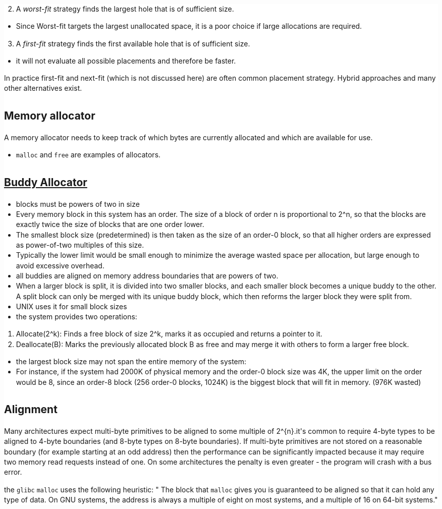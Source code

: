 2. A *worst-fit* strategy finds the largest hole that is of sufficient size.
* Since Worst-fit targets the largest unallocated space, it is a poor choice if large allocations are required.

3. A *first-fit* strategy finds the first available hole that is of sufficient size.
*  it will not evaluate all possible placements and therefore be faster.

In practice first-fit and next-fit (which is not discussed here) are often common placement strategy. Hybrid approaches and many other alternatives exist.

## Memory allocator
A memory allocator needs to keep track of which bytes are currently allocated and which are available for use.
* `malloc` and `free` are examples of allocators.

## [Buddy Allocator](https://en.wikipedia.org/wiki/Buddy_memory_allocation)
* blocks must be powers of two in size
 * Every memory block in this system has an order. The size of a block of order n is proportional to 2^n, so that the blocks are exactly twice the size of blocks that are one order lower.
 * The smallest block size (predetermined) is then taken as the size of an order-0 block, so that all higher orders are expressed as power-of-two multiples of this size.
  * Typically the lower limit would be small enough to minimize the average wasted space per allocation, but large enough to avoid excessive overhead. 
* all buddies are aligned on memory address boundaries that are powers of two.
* When a larger block is split, it is divided into two smaller blocks, and each smaller block becomes a unique buddy to the other. A split block can only be merged with its unique buddy block, which then reforms the larger block they were split from.
* UNIX uses it for small block sizes
* the system provides two operations:
 1. Allocate(2^k): Finds a free block of size 2^k, marks it as occupied and returns a pointer to it.
 2. Deallocate(B): Marks the previously allocated block B as free and may merge it with others to form a larger free block.

* the largest block size may not span the entire memory of the system:
 * For instance, if the system had 2000K of physical memory and the order-0 block size was 4K, the upper limit on the order would be 8, since an order-8 block (256 order-0 blocks, 1024K) is the biggest block that will fit in memory. (976K wasted)

## Alignment
Many architectures expect multi-byte primitives to be aligned to some multiple of 2^{n}.it's common to require 4-byte types to be aligned to 4-byte boundaries (and 8-byte types on 8-byte boundaries). If multi-byte primitives are not stored on a reasonable boundary (for example starting at an odd address) then the performance can be significantly impacted because it may require two memory read requests instead of one. On some architectures the penalty is even greater - the program will crash with a bus error.

the `glibc` `malloc` uses the following heuristic: " The block that `malloc` gives you is guaranteed to be aligned so that it can hold any type of data. On GNU systems, the address is always a multiple of eight on most systems, and a multiple of 16 on 64-bit systems."
